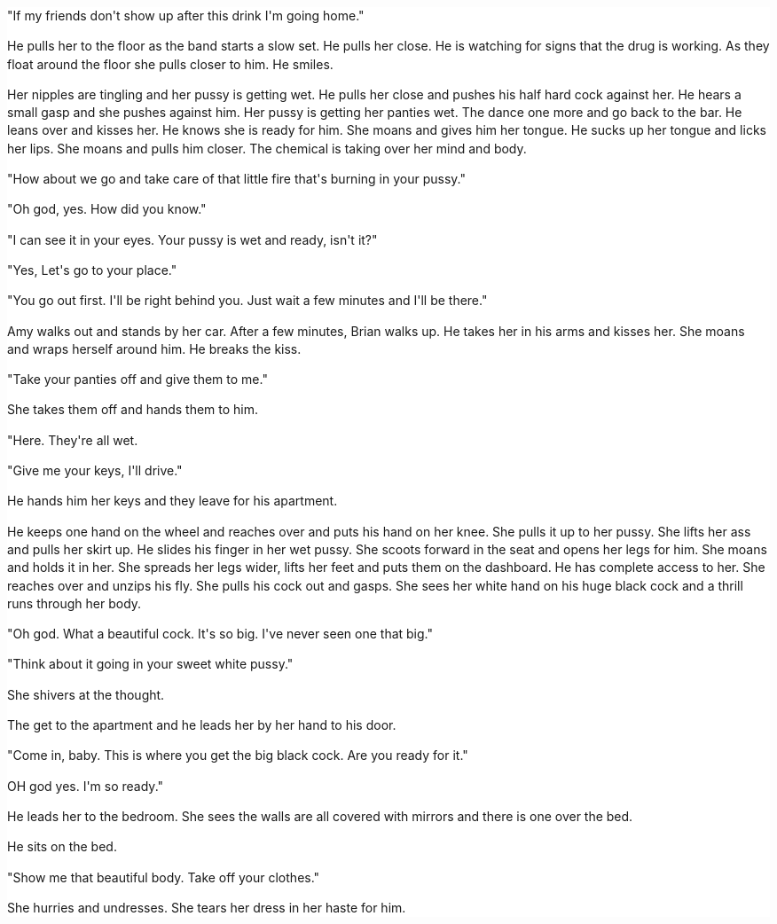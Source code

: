 "If my friends don't show up after this drink I'm going home." 

 He pulls her to the floor as the band starts a slow set. He pulls her close. He is watching for signs that the drug is working. As they float around the floor she pulls closer to him. He smiles. 

 Her nipples are tingling and her pussy is getting wet. He pulls her close and pushes his half hard cock against her. He hears a small gasp and she pushes against him. Her pussy is getting her panties wet. The dance one more and go back to the bar. He leans over and kisses her. He knows she is ready for him. She moans and gives him her tongue. He sucks up her tongue and licks her lips. She moans and pulls him closer. The chemical is taking over her mind and body. 

 "How about we go and take care of that little fire that's burning in your pussy." 

 "Oh god, yes. How did you know." 

 "I can see it in your eyes. Your pussy is wet and ready, isn't it?" 

 "Yes, Let's go to your place." 

 "You go out first. I'll be right behind you. Just wait a few minutes and I'll be there." 

 Amy walks out and stands by her car. After a few minutes, Brian walks up. He takes her in his arms and kisses her. She moans and wraps herself around him. He breaks the kiss. 

 "Take your panties off and give them to me." 

 She takes them off and hands them to him. 

 "Here. They're all wet. 

 "Give me your keys, I'll drive." 

 He hands him her keys and they leave for his apartment. 

 He keeps one hand on the wheel and reaches over and puts his hand on her knee. She pulls it up to her pussy. She lifts her ass and pulls her skirt up. He slides his finger in her wet pussy. She scoots forward in the seat and opens her legs for him. She moans and holds it in her. She spreads her legs wider, lifts her feet and puts them on the dashboard. He has complete access to her. She reaches over and unzips his fly. She pulls his cock out and gasps. She sees her white hand on his huge black cock and a thrill runs through her body. 

 "Oh god. What a beautiful cock. It's so big. I've never seen one that big." 

 "Think about it going in your sweet white pussy." 

 She shivers at the thought. 

 The get to the apartment and he leads her by her hand to his door. 

 "Come in, baby. This is where you get the big black cock. Are you ready for it." 

 OH god yes. I'm so ready." 

 He leads her to the bedroom. She sees the walls are all covered with mirrors and there is one over the bed. 

 He sits on the bed. 

 "Show me that beautiful body. Take off your clothes." 

 She hurries and undresses. She tears her dress in her haste for him. 
